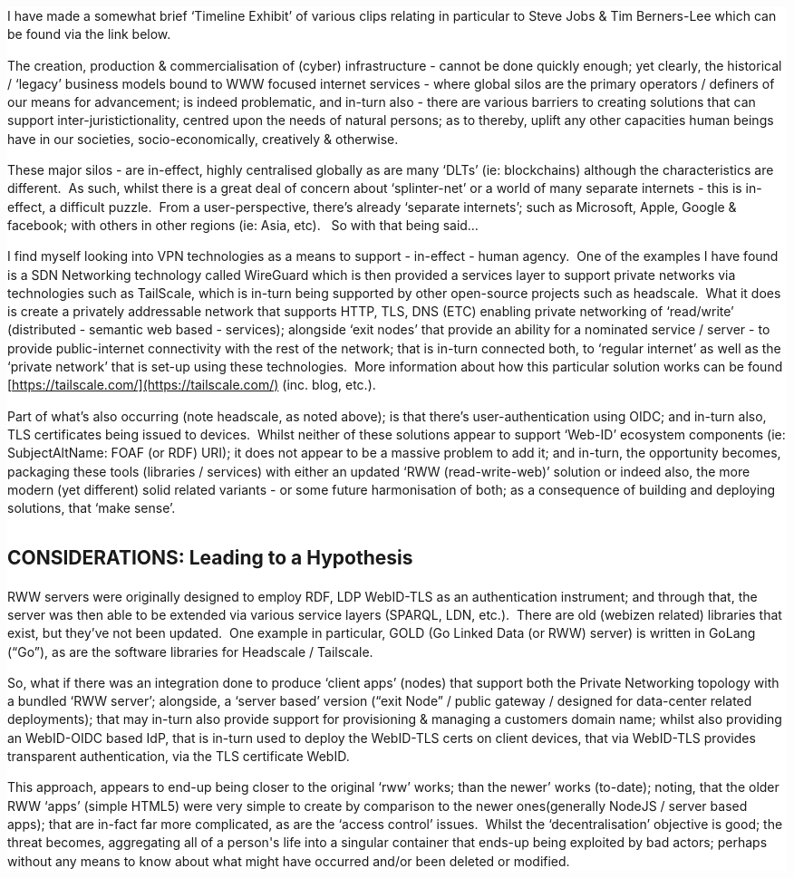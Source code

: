 I have made a somewhat brief ‘Timeline Exhibit’ of various clips relating in particular to Steve Jobs & Tim Berners-Lee which can be found via the link below.

The creation, production & commercialisation of (cyber) infrastructure - cannot be done quickly enough; yet clearly, the historical / ‘legacy’ business models bound to WWW focused internet services - where global silos are the primary operators / definers of our means for advancement; is indeed problematic, and in-turn also - there are various barriers to creating solutions that can support inter-juristictionality, centred upon the needs of natural persons; as to thereby, uplift any other capacities human beings have in our societies, socio-economically, creatively & otherwise.

These major silos - are in-effect, highly centralised globally as are many ‘DLTs’ (ie: blockchains) although the characteristics are different.  As such, whilst there is a great deal of concern about ‘splinter-net’ or a world of many separate internets - this is in-effect, a difficult puzzle.  From a user-perspective, there’s already ‘separate internets’; such as Microsoft, Apple, Google & facebook; with others in other regions (ie: Asia, etc).   So with that being said…

I find myself looking into VPN technologies as a means to support - in-effect - human agency.  One of the examples I have found is a SDN Networking technology called WireGuard which is then provided a services layer to support private networks via technologies such as TailScale, which is in-turn being supported by other open-source projects such as headscale.  What it does is create a privately addressable network that supports HTTP, TLS, DNS (ETC) enabling private networking of ‘read/write’ (distributed - semantic web based - services); alongside ‘exit nodes’ that provide an ability for a nominated service / server - to provide public-internet connectivity with the rest of the network; that is in-turn connected both, to ‘regular internet’ as well as the ‘private network’ that is set-up using these technologies.  More information about how this particular solution works can be found [https://tailscale.com/](https://tailscale.com/) (inc. blog, etc.). 

Part of what’s also occurring (note headscale, as noted above); is that there’s user-authentication using OIDC; and in-turn also, TLS certificates being issued to devices.  Whilst neither of these solutions appear to support ‘Web-ID’ ecosystem components (ie: SubjectAltName: FOAF (or RDF) URI); it does not appear to be a massive problem to add it; and in-turn, the opportunity becomes, packaging these tools (libraries / services) with either an updated ‘RWW (read-write-web)’ solution or indeed also, the more modern (yet different) solid related variants - or some future harmonisation of both; as a consequence of building and deploying solutions, that ‘make sense’. 

## CONSIDERATIONS: Leading to a Hypothesis

RWW servers were originally designed to employ RDF, LDP WebID-TLS as an authentication instrument; and through that, the server was then able to be extended via various service layers (SPARQL, LDN, etc.).  There are old (webizen related) libraries that exist, but they’ve not been updated.  One example in particular, GOLD (Go Linked Data (or RWW) server) is written in GoLang (“Go”), as are the software libraries for Headscale / Tailscale.  

So, what if there was an integration done to produce ‘client apps’ (nodes) that support both the Private Networking topology with a bundled ‘RWW server’; alongside, a ‘server based’ version (“exit Node” / public gateway / designed for data-center related deployments); that may in-turn also provide support for provisioning & managing a customers domain name; whilst also providing an WebID-OIDC based IdP, that is in-turn used to deploy the WebID-TLS certs on client devices, that via WebID-TLS provides transparent authentication, via the TLS certificate WebID. 

This approach, appears to end-up being closer to the original ‘rww’ works; than the newer’ works (to-date); noting, that the older RWW ‘apps’ (simple HTML5) were very simple to create by comparison to the newer ones(generally NodeJS / server based apps); that are in-fact far more complicated, as are the ‘access control’ issues.  Whilst the ‘decentralisation’ objective is good; the threat becomes, aggregating all of a person's life into a singular container that ends-up being exploited by bad actors; perhaps without any means to know about what might have occurred and/or been deleted or modified.  
